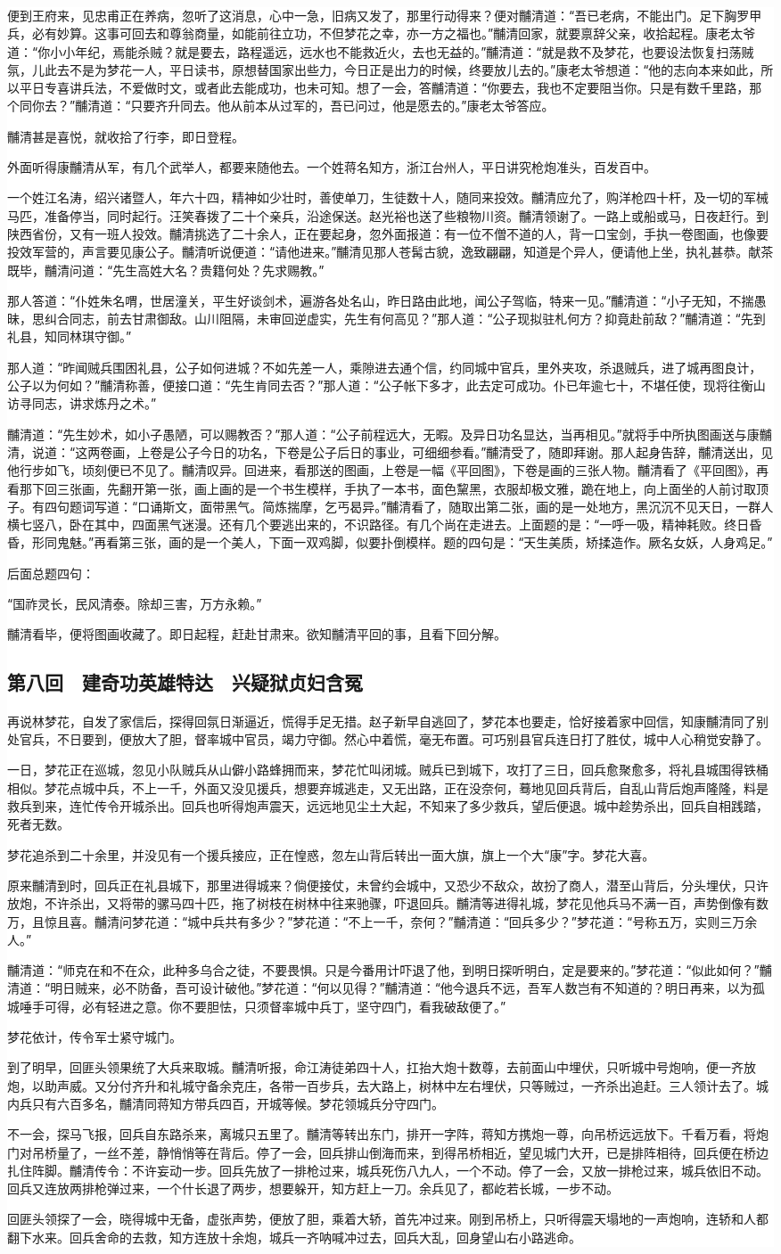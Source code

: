 便到王府来，见忠甫正在养病，忽听了这消息，心中一急，旧病又发了，那里行动得来？便对黼清道：“吾已老病，不能出门。足下胸罗甲兵，必有妙算。这事可回去和尊翁商量，如能前往立功，不但梦花之幸，亦一方之福也。”黼清回家，就要禀辞父亲，收拾起程。康老太爷道：“你小小年纪，焉能杀贼？就是要去，路程遥远，远水也不能救近火，去也无益的。”黼清道：“就是救不及梦花，也要设法恢复扫荡贼氛，儿此去不是为梦花一人，平日读书，原想替国家出些力，今日正是出力的时候，终要放儿去的。”康老太爷想道：“他的志向本来如此，所以平日专喜讲兵法，不爱做时文，或者此去能成功，也未可知。想了一会，答黼清道：“你要去，我也不定要阻当你。只是有数千里路，那个同你去？”黼清道：“只要齐升同去。他从前本从过军的，吾已问过，他是愿去的。”康老太爷答应。  

黼清甚是喜悦，就收拾了行李，即日登程。  

外面听得康黼清从军，有几个武举人，都要来随他去。一个姓蒋名知方，浙江台州人，平日讲究枪炮准头，百发百中。  

一个姓江名涛，绍兴诸暨人，年六十四，精神如少壮时，善使单刀，生徒数十人，随同来投效。黼清应允了，购洋枪四十杆，及一切的军械马匹，准备停当，同时起行。汪笑春拨了二十个亲兵，沿途保送。赵光裕也送了些粮物川资。黼清领谢了。一路上或船或马，日夜赶行。到陕西省份，又有一班人投效。黼清挑选了二十余人，正在要起身，忽外面报道：有一位不僧不道的人，背一口宝剑，手执一卷图画，也像要投效军营的，声言要见康公子。黼清听说便道：“请他进来。”黼清见那人苍髯古貌，逸致翩翩，知道是个异人，便请他上坐，执礼甚恭。献茶既毕，黼清问道：“先生高姓大名？贵籍何处？先求赐教。”  

那人答道：“仆姓朱名喟，世居潼关，平生好谈剑术，遍游各处名山，昨日路由此地，闻公子驾临，特来一见。”黼清道：“小子无知，不揣愚昧，思纠合同志，前去甘肃御敌。山川阻隔，未审回逆虚实，先生有何高见？”那人道：“公子现拟驻札何方？抑竟赴前敌？”黼清道：“先到礼县，知同林琪守御。”  

那人道：“昨闻贼兵围困礼县，公子如何进城？不如先差一人，乘隙进去通个信，约同城中官兵，里外夹攻，杀退贼兵，进了城再图良计，公子以为何如？”黼清称善，便接口道：“先生肯同去否？”那人道：“公子帐下多才，此去定可成功。仆已年逾七十，不堪任使，现将往衡山访寻同志，讲求炼丹之术。”  

黼清道：“先生妙术，如小子愚陋，可以赐教否？”那人道：“公子前程远大，无暇。及异日功名显达，当再相见。”就将手中所执图画送与康黼清，说道：“这两卷画，上卷是公子今日的功名，下卷是公子后日的事业，可细细参看。”黼清受了，随即拜谢。那人起身告辞，黼清送出，见他行步如飞，顷刻便已不见了。黼清叹异。回进来，看那送的图画，上卷是一幅《平回图》，下卷是画的三张人物。黼清看了《平回图》，再看那下回三张画，先翻开第一张，画上画的是一个书生模样，手执了一本书，面色黧黑，衣服却极文雅，跪在地上，向上面坐的人前讨取顶子。有四句题词写道：“口诵斯文，面带黑气。简炼揣摩，乞丐曷异。”黼清看了，随取出第二张，画的是一处地方，黑沉沉不见天日，一群人横七竖八，卧在其中，四面黑气迷漫。还有几个要逃出来的，不识路径。有几个尚在走进去。上面题的是：“一呼一吸，精神耗败。终日昏昏，形同鬼魅。”再看第三张，画的是一个美人，下面一双鸡脚，似要扑倒模样。题的四句是：“天生美质，矫揉造作。厥名女妖，人身鸡足。”  

后面总题四句：  

“国祚灵长，民风清泰。除却三害，万方永赖。”  

黼清看毕，便将图画收藏了。即日起程，赶赴甘肃来。欲知黼清平回的事，且看下回分解。  

## 第八回　建奇功英雄特达　兴疑狱贞妇含冤  

再说林梦花，自发了家信后，探得回氛日渐逼近，慌得手足无措。赵子新早自逃回了，梦花本也要走，恰好接着家中回信，知康黼清同了别处官兵，不日要到，便放大了胆，督率城中官员，竭力守御。然心中着慌，毫无布置。可巧别县官兵连日打了胜仗，城中人心稍觉安静了。  

一日，梦花正在巡城，忽见小队贼兵从山僻小路蜂拥而来，梦花忙叫闭城。贼兵已到城下，攻打了三日，回兵愈聚愈多，将礼县城围得铁桶相似。梦花点城中兵，不上一千，外面又没见援兵，想要弃城逃走，又无出路，正在没奈何，蓦地见回兵背后，自乱山背后炮声隆隆，料是救兵到来，连忙传令开城杀出。回兵也听得炮声震天，远远地见尘土大起，不知来了多少救兵，望后便退。城中趁势杀出，回兵自相践踏，死者无数。  

梦花追杀到二十余里，并没见有一个援兵接应，正在惶惑，忽左山背后转出一面大旗，旗上一个大“康”字。梦花大喜。  

原来黼清到时，回兵正在礼县城下，那里进得城来？倘便接仗，未曾约会城中，又恐少不敌众，故扮了商人，潜至山背后，分头埋伏，只许放炮，不许杀出，又将带的骡马四十匹，拖了树枝在树林中往来驰骤，吓退回兵。黼清等进得礼城，梦花见他兵马不满一百，声势倒像有数万，且惊且喜。黼清问梦花道：“城中兵共有多少？”梦花道：“不上一千，奈何？”黼清道：“回兵多少？”梦花道：“号称五万，实则三万余人。”  

黼清道：“师克在和不在众，此种多乌合之徒，不要畏惧。只是今番用计吓退了他，到明日探听明白，定是要来的。”梦花道：“似此如何？”黼清道：“明日贼来，必不防备，吾可设计破他。”梦花道：“何以见得？”黼清道：“他今退兵不远，吾军人数岂有不知道的？明日再来，以为孤城唾手可得，必有轻进之意。你不要胆怯，只须督率城中兵丁，坚守四门，看我破敌便了。”  

梦花依计，传令军士紧守城门。  

到了明早，回匪头领果统了大兵来取城。黼清听报，命江涛徒弟四十人，扛抬大炮十数尊，去前面山中埋伏，只听城中号炮响，便一齐放炮，以助声威。又分付齐升和礼城守备余克庄，各带一百步兵，去大路上，树林中左右埋伏，只等贼过，一齐杀出追赶。三人领计去了。城内兵只有六百多名，黼清同蒋知方带兵四百，开城等候。梦花领城兵分守四门。  

不一会，探马飞报，回兵自东路杀来，离城只五里了。黼清等转出东门，排开一字阵，蒋知方携炮一尊，向吊桥远远放下。千看万看，将炮门对吊桥量了，一丝不差，静悄悄等在背后。停了一会，回兵排山倒海而来，到得吊桥相近，望见城门大开，已是排阵相待，回兵便在桥边扎住阵脚。黼清传令：不许妄动一步。回兵先放了一排枪过来，城兵死伤八九人，一个不动。停了一会，又放一排枪过来，城兵依旧不动。回兵又连放两排枪弹过来，一个什长退了两步，想要躲开，知方赶上一刀。余兵见了，都屹若长城，一步不动。  

回匪头领探了一会，晓得城中无备，虚张声势，便放了胆，乘着大轿，首先冲过来。刚到吊桥上，只听得震天塌地的一声炮响，连轿和人都翻下水来。回兵舍命的去救，知方连放十余炮，城兵一齐呐喊冲过去，回兵大乱，回身望山右小路逃命。  
